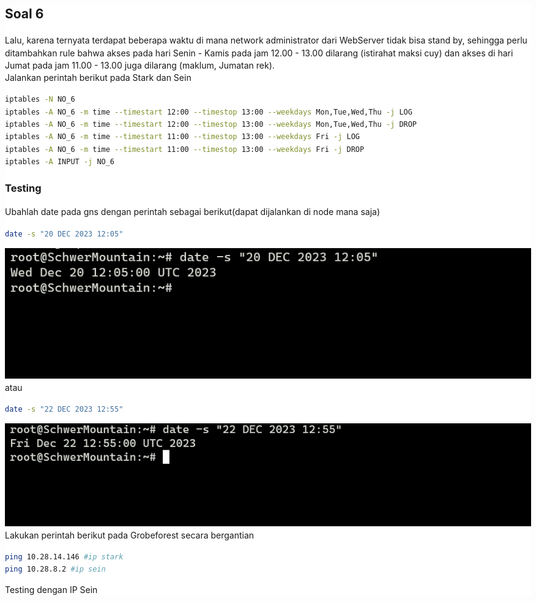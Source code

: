
## Soal 6
Lalu, karena ternyata terdapat beberapa waktu di mana network administrator dari WebServer tidak bisa stand by, sehingga perlu ditambahkan rule bahwa akses pada hari Senin - Kamis pada jam 12.00 - 13.00 dilarang (istirahat maksi cuy) dan akses di hari Jumat pada jam 11.00 - 13.00 juga dilarang (maklum, Jumatan rek).<br>
Jalankan perintah berikut pada Stark dan Sein
```bash
iptables -N NO_6
iptables -A NO_6 -m time --timestart 12:00 --timestop 13:00 --weekdays Mon,Tue,Wed,Thu -j LOG
iptables -A NO_6 -m time --timestart 12:00 --timestop 13:00 --weekdays Mon,Tue,Wed,Thu -j DROP
iptables -A NO_6 -m time --timestart 11:00 --timestop 13:00 --weekdays Fri -j LOG
iptables -A NO_6 -m time --timestart 11:00 --timestop 13:00 --weekdays Fri -j DROP
iptables -A INPUT -j NO_6
```
### Testing
Ubahlah date pada gns dengan perintah sebagai berikut(dapat dijalankan di node mana saja)
```bash
date -s "20 DEC 2023 12:05"
```
![6](images/6-date.png)
atau
```bash
date -s "22 DEC 2023 12:55"
```
![6](images/6_2_date.png)
Lakukan perintah berikut pada Grobeforest secara bergantian
```bash
ping 10.28.14.146 #ip stark
ping 10.28.8.2 #ip sein
```
Testing dengan IP Sein